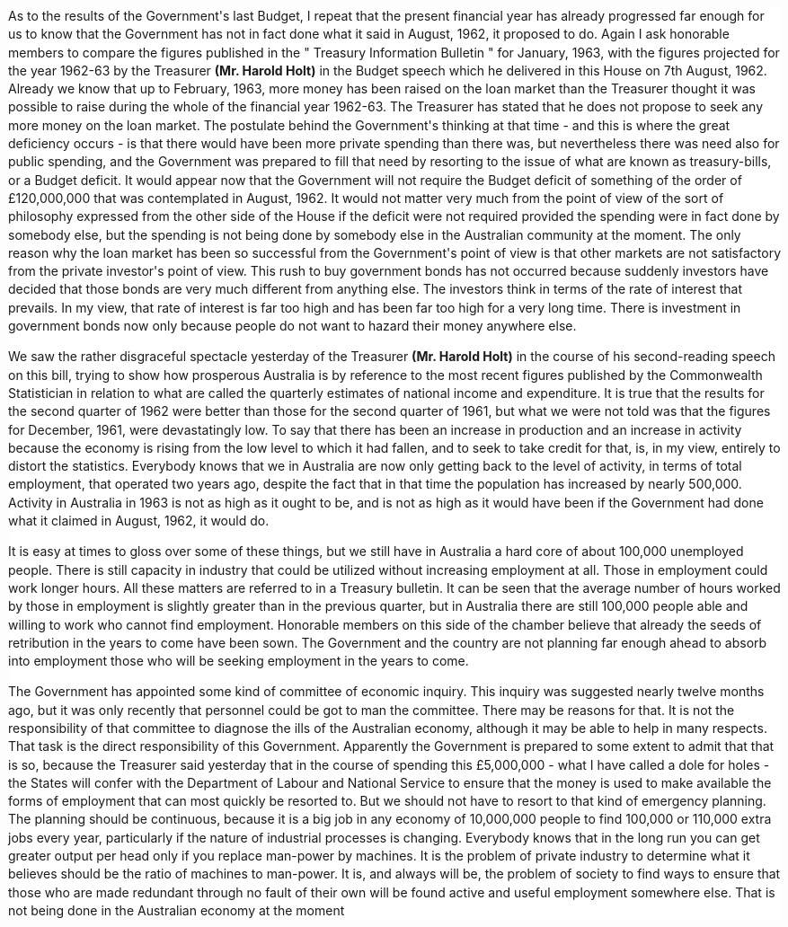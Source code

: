 As to the results of the Government's last Budget, I repeat that the present financial year has already progressed far enough for us to know that the Government has not in fact done what it said in August, 1962, it proposed to do. Again I ask honorable members to compare the figures published in the " Treasury Information Bulletin " for January, 1963, with the figures projected for the year 1962-63 by the Treasurer  **(Mr. Harold Holt)**  in the Budget speech which he delivered in this House on 7th August, 1962. Already we know that up to February, 1963, more money has been raised on the loan market than the Treasurer thought it was possible to raise during the whole of the financial year 1962-63. The Treasurer has stated that he does not propose to seek any more money on the loan market. The postulate behind the Government's thinking at that time - and this is where the great deficiency occurs - is that there would have been more private spending than there was, but nevertheless there was need also for public spending, and the Government was prepared to fill that need by resorting to the issue of what are known as treasury-bills, or a Budget deficit. It would appear now that the Government will not require the Budget deficit of something of the order of £120,000,000 that was contemplated in August, 1962. It would not matter very much from the point of view of the sort of philosophy expressed from the other side of the House if the deficit were not required provided the spending were in fact done by somebody else, but the spending is not being done by somebody else in the Australian community at the moment. The only reason why the loan market has been so successful from the Government's point of view is that other markets are not satisfactory from the private investor's point of view. This rush to buy government bonds has not occurred because suddenly investors have decided that those bonds are very much different from anything else. The investors think in terms of the rate of interest that prevails. In my view, that rate of interest is far too high and has been far too high for a very long time. There is investment in government bonds now only because people do not want to hazard their money anywhere else. 

We saw the rather disgraceful spectacle yesterday of the Treasurer  **(Mr. Harold Holt)**  in the course of his second-reading speech on this bill, trying to show how prosperous Australia is by reference to the most recent figures published by the Commonwealth Statistician in relation to what are called the quarterly estimates of national income and expenditure. It is true that the results for the second quarter of 1962 were better than those for the second quarter of 1961, but what we were not told was that the figures for December, 1961, were devastatingly low. To say that there has been an increase in production and an increase in activity because the economy is rising from the low level to which it had fallen, and to seek to take credit for that, is, in my view, entirely to distort the statistics. Everybody knows that we in Australia are now only getting back to the level of activity, in terms of total employment, that operated two years ago, despite the fact that in that time the population has increased by nearly 500,000. Activity in Australia in 1963 is not as high as it ought to be, and is not as high as it would have been if the Government had done what it claimed in August, 1962, it would do. 

It is easy at times to gloss over some of these things, but we still have in Australia a hard core of about 100,000 unemployed people. There is still capacity in industry that could be utilized without increasing employment at all. Those in employment could work longer hours. All these matters are referred to in a Treasury bulletin. It can be seen that the average number of hours worked by those in employment is slightly greater than in the previous quarter, but in Australia there are still 100,000 people able and willing to work who cannot find employment. Honorable members on this side of the chamber believe that already the seeds of retribution in the years to come have been sown. The Government and the country are not planning far enough ahead to absorb into employment those who will be seeking employment in the years to come. 

The Government has appointed some kind of committee of economic inquiry. This inquiry was suggested nearly twelve months ago, but it was only recently that personnel could be got to man the committee. There may be reasons for that. It is not the responsibility of that committee to diagnose the ills of the Australian economy, although it may be able to help in many respects. That task is the direct responsibility of this Government. Apparently the Government is prepared to some extent to admit that that is so, because the Treasurer said yesterday that in the course of spending this £5,000,000  -  what I have called a dole for holes - the States will confer with the Department of Labour and National Service to ensure that the money is used to make available the forms of employment that can most quickly be resorted to. But we should not have to resort to that kind of emergency planning. The planning should be continuous, because it is a big job in any economy of 10,000,000 people to find 100,000 or 110,000 extra jobs every year, particularly if the nature of industrial processes is changing. Everybody knows that in the long run you can get greater output per head only if you replace man-power by machines. It is the problem of private industry to determine what it believes should be the ratio of machines to man-power. It is, and always will be, the problem of society to find ways to ensure that those who are made redundant through no fault of their own will be found active and useful employment somewhere else. That is not being done in the Australian economy at the moment 
